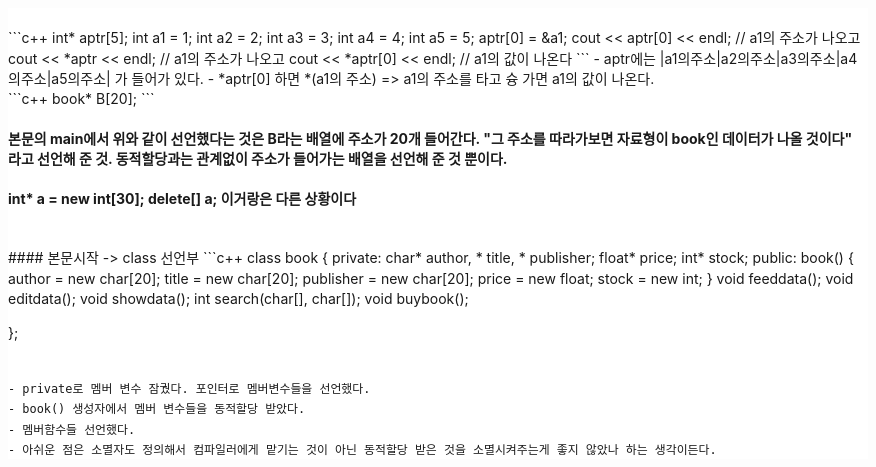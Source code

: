 <br/>
```c++
int* aptr[5];
int a1 = 1;
int a2 = 2;
int a3 = 3;
int a4 = 4;
int a5 = 5;
aptr[0] = &a1;
cout << aptr[0] << endl; // a1의 주소가 나오고
cout << *aptr << endl; //  a1의 주소가 나오고
cout << *aptr[0] << endl; // a1의 값이 나온다
```
- aptr에는 |a1의주소|a2의주소|a3의주소|a4의주소|a5의주소| 가 들어가 있다.
- *aptr[0] 하면 *(a1의 주소) => a1의 주소를 타고 슝 가면 a1의 값이 나온다.
<br/>
```c++
book* B[20];
```


####  본문의 main에서 위와 같이 선언했다는 것은 B라는 배열에 주소가 20개 들어간다. "그 주소를 따라가보면 자료형이 book인 데이터가 나올 것이다" 라고 선언해 준 것. 동적할당과는 관계없이 주소가 들어가는 배열을 선언해 준 것 뿐이다.
####  int* a = new int[30]; delete[] a; 이거랑은 다른 상황이다

<br/>
#### 본문시작 -> class 선언부
```c++
class book {
private:
	char* author, * title, * publisher;
	float* price;
	int* stock;
public:
	book() {
		author = new char[20];
		title = new char[20];
		publisher = new char[20];
		price = new float;
		stock = new int;
	}
	void feeddata();
	void editdata();
	void showdata();
	int search(char[], char[]);
	void buybook();

};
```

- private로 멤버 변수 잠궜다. 포인터로 멤버변수들을 선언했다.
- book() 생성자에서 멤버 변수들을 동적할당 받았다.
- 멤버함수들 선언했다.
- 아쉬운 점은 소멸자도 정의해서 컴파일러에게 맡기는 것이 아닌 동적할당 받은 것을 소멸시켜주는게 좋지 않았나 하는 생각이든다.
